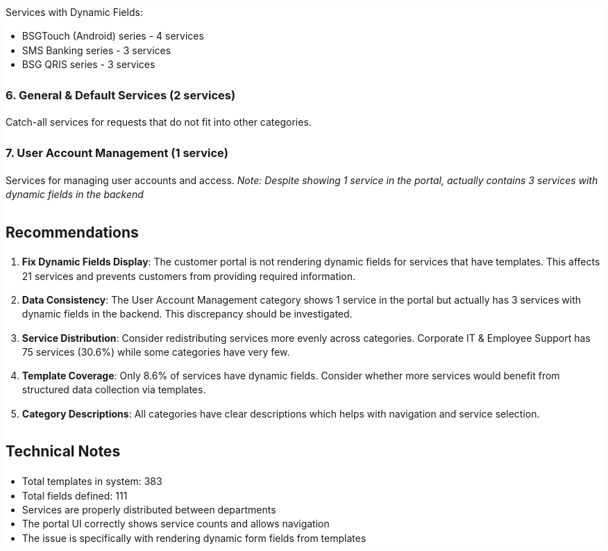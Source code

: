 Services with Dynamic Fields:
- BSGTouch (Android) series - 4 services
- SMS Banking series - 3 services
- BSG QRIS series - 3 services

### 6. General & Default Services (2 services)
Catch-all services for requests that do not fit into other categories.

### 7. User Account Management (1 service)
Services for managing user accounts and access.
*Note: Despite showing 1 service in the portal, actually contains 3 services with dynamic fields in the backend*

## Recommendations

1. **Fix Dynamic Fields Display**: The customer portal is not rendering dynamic fields for services that have templates. This affects 21 services and prevents customers from providing required information.

2. **Data Consistency**: The User Account Management category shows 1 service in the portal but actually has 3 services with dynamic fields in the backend. This discrepancy should be investigated.

3. **Service Distribution**: Consider redistributing services more evenly across categories. Corporate IT & Employee Support has 75 services (30.6%) while some categories have very few.

4. **Template Coverage**: Only 8.6% of services have dynamic fields. Consider whether more services would benefit from structured data collection via templates.

5. **Category Descriptions**: All categories have clear descriptions which helps with navigation and service selection.

## Technical Notes

- Total templates in system: 383
- Total fields defined: 111
- Services are properly distributed between departments
- The portal UI correctly shows service counts and allows navigation
- The issue is specifically with rendering dynamic form fields from templates